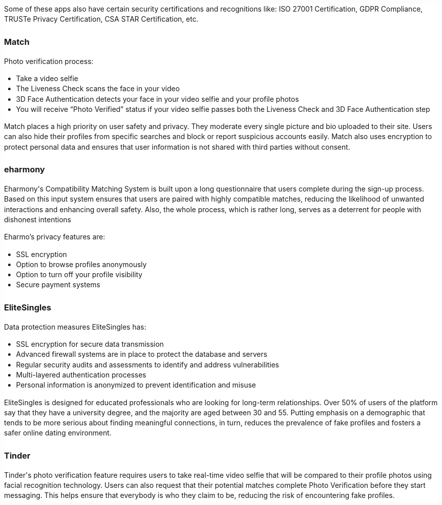 Some of these apps also have certain security certifications and recognitions like: ISO 27001 Certification, GDPR Compliance, TRUSTe Privacy Certification, CSA STAR Certification, etc.

### **Match**

Photo verification process:

* Take a video selfie
* The Liveness Check scans the face in your video
* 3D Face Authentication detects your face in your video selfie and your profile photos
* You will receive “Photo Verified” status if your video selfie passes both the Liveness Check and 3D Face Authentication step

Match places a high priority on user safety and privacy. They moderate every single picture and bio uploaded to their site. Users can also hide their profiles from specific searches and block or report suspicious accounts easily. Match also uses encryption to protect personal data and ensures that user information is not shared with third parties without consent.

### **eharmony**

Eharmony's Compatibility Matching System is built upon a long questionnaire that users complete during the sign-up process. Based on this input system ensures that users are paired with highly compatible matches, reducing the likelihood of unwanted interactions and enhancing overall safety. Also, the whole process, which is rather long, serves as a deterrent for people with dishonest intentions

Eharmo’s privacy features are:

* SSL encryption
* Option to browse profiles anonymously
* Option to turn off your profile visibility
* Secure payment systems

### **EliteSingles**

Data protection measures EliteSingles has:

* SSL encryption for secure data transmission
* Advanced firewall systems are in place to protect the database and servers
* Regular security audits and assessments to identify and address vulnerabilities
* Multi-layered authentication processes
* Personal information is anonymized to prevent identification and misuse

EliteSingles is designed for educated professionals who are looking for long-term relationships. Over 50% of users of the platform say that they have a university degree, and the majority are aged between 30 and 55. Putting emphasis on a demographic that tends to be more serious about finding meaningful connections, in turn, reduces the prevalence of fake profiles and fosters a safer online dating environment.

### **Tinder**

Tinder's photo verification feature requires users to take real-time video selfie that will be compared to their profile photos using facial recognition technology. Users can also request that their potential matches complete Photo Verification before they start messaging. This helps ensure that everybody is who they claim to be, reducing the risk of encountering fake profiles.
